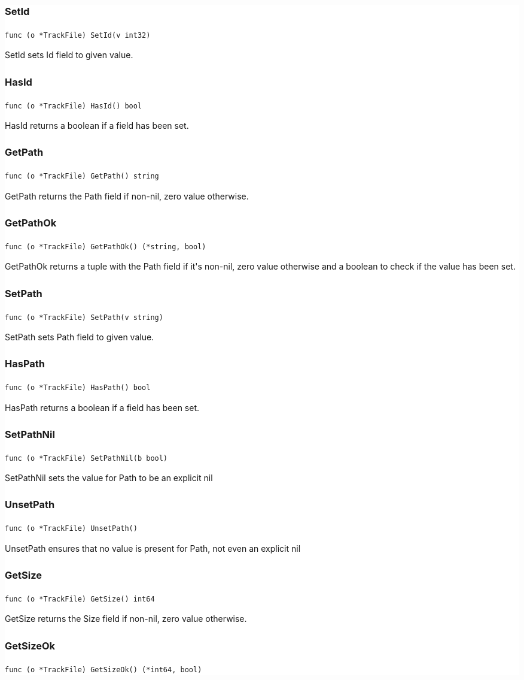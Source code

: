 ### SetId

`func (o *TrackFile) SetId(v int32)`

SetId sets Id field to given value.

### HasId

`func (o *TrackFile) HasId() bool`

HasId returns a boolean if a field has been set.

### GetPath

`func (o *TrackFile) GetPath() string`

GetPath returns the Path field if non-nil, zero value otherwise.

### GetPathOk

`func (o *TrackFile) GetPathOk() (*string, bool)`

GetPathOk returns a tuple with the Path field if it's non-nil, zero value otherwise
and a boolean to check if the value has been set.

### SetPath

`func (o *TrackFile) SetPath(v string)`

SetPath sets Path field to given value.

### HasPath

`func (o *TrackFile) HasPath() bool`

HasPath returns a boolean if a field has been set.

### SetPathNil

`func (o *TrackFile) SetPathNil(b bool)`

 SetPathNil sets the value for Path to be an explicit nil

### UnsetPath
`func (o *TrackFile) UnsetPath()`

UnsetPath ensures that no value is present for Path, not even an explicit nil
### GetSize

`func (o *TrackFile) GetSize() int64`

GetSize returns the Size field if non-nil, zero value otherwise.

### GetSizeOk

`func (o *TrackFile) GetSizeOk() (*int64, bool)`
